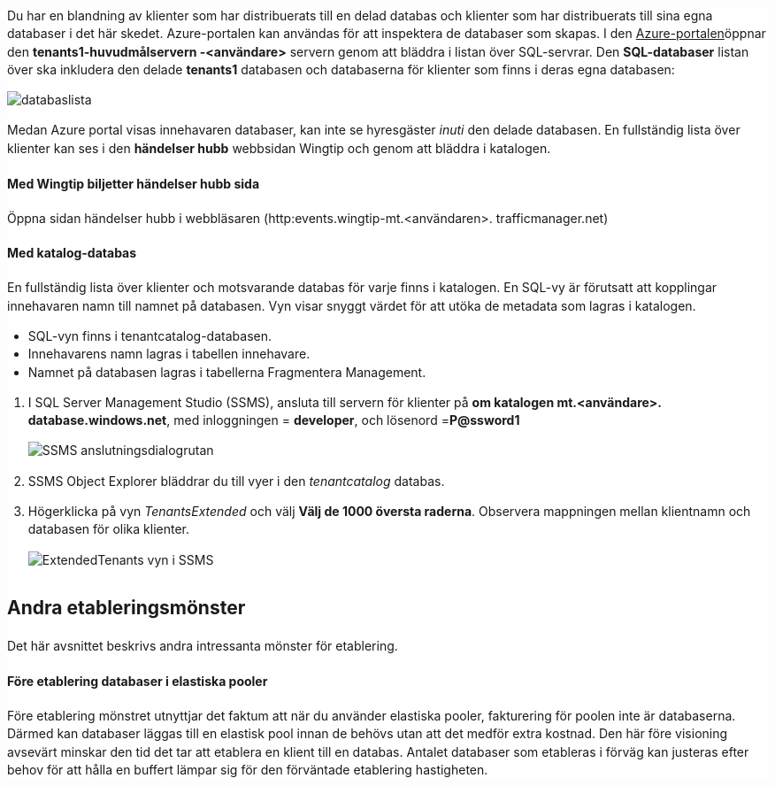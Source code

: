 Du har en blandning av klienter som har distribuerats till en delad databas och klienter som har distribuerats till sina egna databaser i det här skedet. Azure-portalen kan användas för att inspektera de databaser som skapas. I den [Azure-portalen](https://portal.azure.com)öppnar den **tenants1-huvudmålservern -\<användare\>**  servern genom att bläddra i listan över SQL-servrar.  Den **SQL-databaser** listan över ska inkludera den delade **tenants1** databasen och databaserna för klienter som finns i deras egna databasen:

   ![databaslista](media/saas-multitenantdb-provision-and-catalog/Databases.png)

Medan Azure portal visas innehavaren databaser, kan inte se hyresgäster *inuti* den delade databasen. En fullständig lista över klienter kan ses i den **händelser hubb** webbsidan Wingtip och genom att bläddra i katalogen.

#### <a name="using-wingtip-tickets-events-hub-page"></a>Med Wingtip biljetter händelser hubb sida

Öppna sidan händelser hubb i webbläsaren (http:events.wingtip-mt.\<användaren\>. trafficmanager.net)  

#### <a name="using-catalog-database"></a>Med katalog-databas

En fullständig lista över klienter och motsvarande databas för varje finns i katalogen. En SQL-vy är förutsatt att kopplingar innehavaren namn till namnet på databasen. Vyn visar snyggt värdet för att utöka de metadata som lagras i katalogen.
- SQL-vyn finns i tenantcatalog-databasen.
- Innehavarens namn lagras i tabellen innehavare.
- Namnet på databasen lagras i tabellerna Fragmentera Management.

1. I SQL Server Management Studio (SSMS), ansluta till servern för klienter på **om katalogen mt.\<användare\>. database.windows.net**, med inloggningen = **developer**, och lösenord =**P@ssword1**

    ![SSMS anslutningsdialogrutan](media/saas-multitenantdb-provision-and-catalog/SSMSConnection.png)

2. SSMS Object Explorer bläddrar du till vyer i den *tenantcatalog* databas.

3. Högerklicka på vyn *TenantsExtended* och välj **Välj de 1000 översta raderna**. Observera mappningen mellan klientnamn och databasen för olika klienter.

    ![ExtendedTenants vyn i SSMS](media/saas-multitenantdb-provision-and-catalog/extendedtenantsview.png)
      
## <a name="other-provisioning-patterns"></a>Andra etableringsmönster

Det här avsnittet beskrivs andra intressanta mönster för etablering.

#### <a name="pre-provisioning-databases-in-elastic-pools"></a>Före etablering databaser i elastiska pooler

Före etablering mönstret utnyttjar det faktum att när du använder elastiska pooler, fakturering för poolen inte är databaserna. Därmed kan databaser läggas till en elastisk pool innan de behövs utan att det medför extra kostnad. Den här före visioning avsevärt minskar den tid det tar att etablera en klient till en databas. Antalet databaser som etableras i förväg kan justeras efter behov för att hålla en buffert lämpar sig för den förväntade etablering hastigheten.
